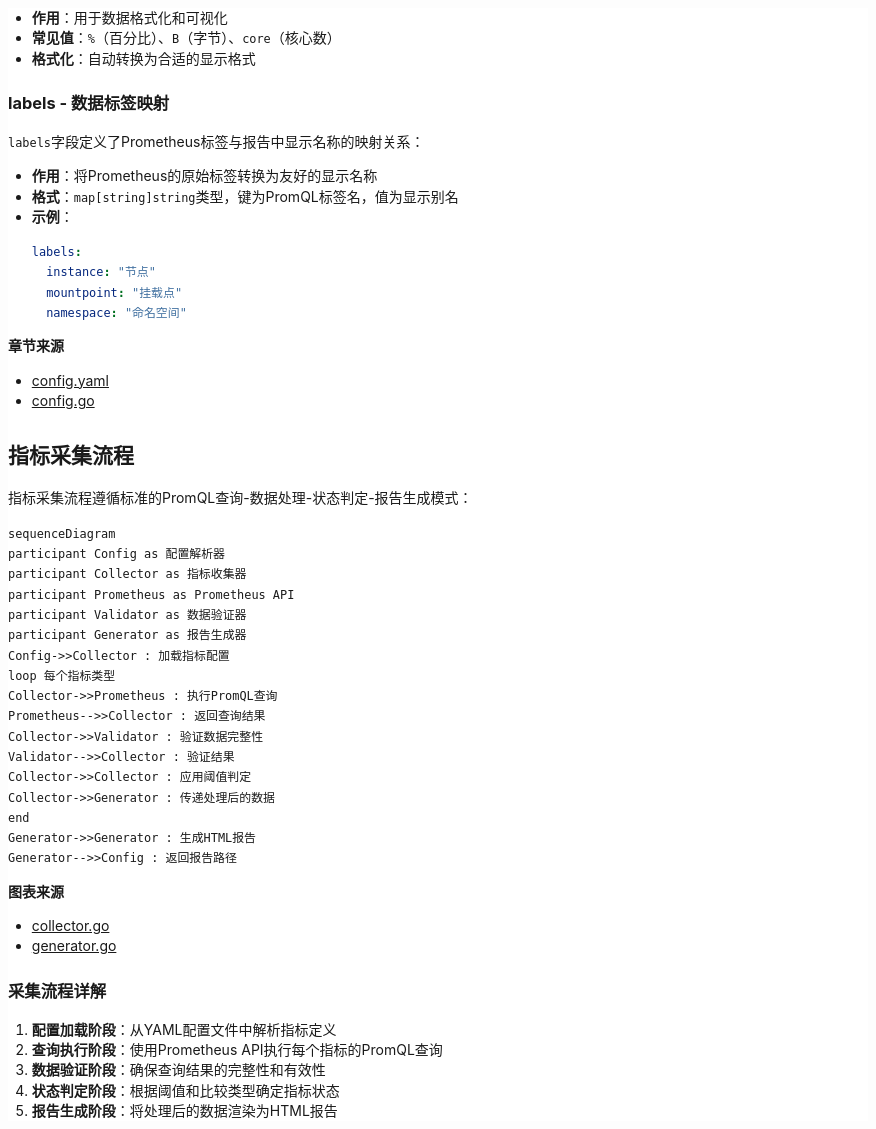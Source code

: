 - **作用**：用于数据格式化和可视化
- **常见值**：`%`（百分比）、`B`（字节）、`core`（核心数）
- **格式化**：自动转换为合适的显示格式

### labels - 数据标签映射

`labels`字段定义了Prometheus标签与报告中显示名称的映射关系：

- **作用**：将Prometheus的原始标签转换为友好的显示名称
- **格式**：`map[string]string`类型，键为PromQL标签名，值为显示别名
- **示例**：
  ```yaml
  labels:
    instance: "节点"
    mountpoint: "挂载点"
    namespace: "命名空间"
  ```

**章节来源**
- [config.yaml](file://config/config.yaml#L40-L195)
- [config.go](file://pkg/config/config.go#L25-L37)

## 指标采集流程

指标采集流程遵循标准的PromQL查询-数据处理-状态判定-报告生成模式：

```mermaid
sequenceDiagram
participant Config as 配置解析器
participant Collector as 指标收集器
participant Prometheus as Prometheus API
participant Validator as 数据验证器
participant Generator as 报告生成器
Config->>Collector : 加载指标配置
loop 每个指标类型
Collector->>Prometheus : 执行PromQL查询
Prometheus-->>Collector : 返回查询结果
Collector->>Validator : 验证数据完整性
Validator-->>Collector : 验证结果
Collector->>Collector : 应用阈值判定
Collector->>Generator : 传递处理后的数据
end
Generator->>Generator : 生成HTML报告
Generator-->>Config : 返回报告路径
```

**图表来源**
- [collector.go](file://pkg/metrics/collector.go#L30-L100)
- [generator.go](file://pkg/report/generator.go#L100-L150)

### 采集流程详解

1. **配置加载阶段**：从YAML配置文件中解析指标定义
2. **查询执行阶段**：使用Prometheus API执行每个指标的PromQL查询
3. **数据验证阶段**：确保查询结果的完整性和有效性
4. **状态判定阶段**：根据阈值和比较类型确定指标状态
5. **报告生成阶段**：将处理后的数据渲染为HTML报告
